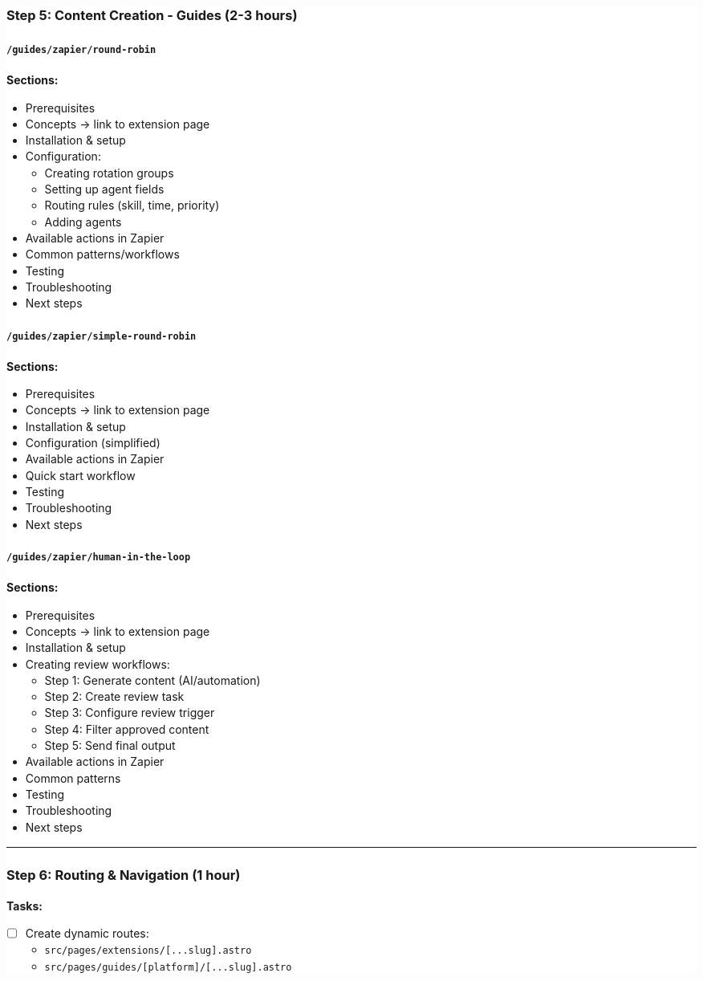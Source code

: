 
### Step 5: Content Creation - Guides (2-3 hours)

#### `/guides/zapier/round-robin`
**Sections:**
- Prerequisites
- Concepts → link to extension page
- Installation & setup
- Configuration:
  - Creating rotation groups
  - Setting up agent fields
  - Routing rules (skill, time, priority)
  - Adding agents
- Available actions in Zapier
- Common patterns/workflows
- Testing
- Troubleshooting
- Next steps

#### `/guides/zapier/simple-round-robin`
**Sections:**
- Prerequisites
- Concepts → link to extension page
- Installation & setup
- Configuration (simplified)
- Available actions in Zapier
- Quick start workflow
- Testing
- Troubleshooting
- Next steps

#### `/guides/zapier/human-in-the-loop`
**Sections:**
- Prerequisites
- Concepts → link to extension page
- Installation & setup
- Creating review workflows:
  - Step 1: Generate content (AI/automation)
  - Step 2: Create review task
  - Step 3: Configure review trigger
  - Step 4: Filter approved content
  - Step 5: Send final output
- Available actions in Zapier
- Common patterns
- Testing
- Troubleshooting
- Next steps

---

### Step 6: Routing & Navigation (1 hour)
**Tasks:**
- [ ] Create dynamic routes:
  - `src/pages/extensions/[...slug].astro`
  - `src/pages/guides/[platform]/[...slug].astro`

